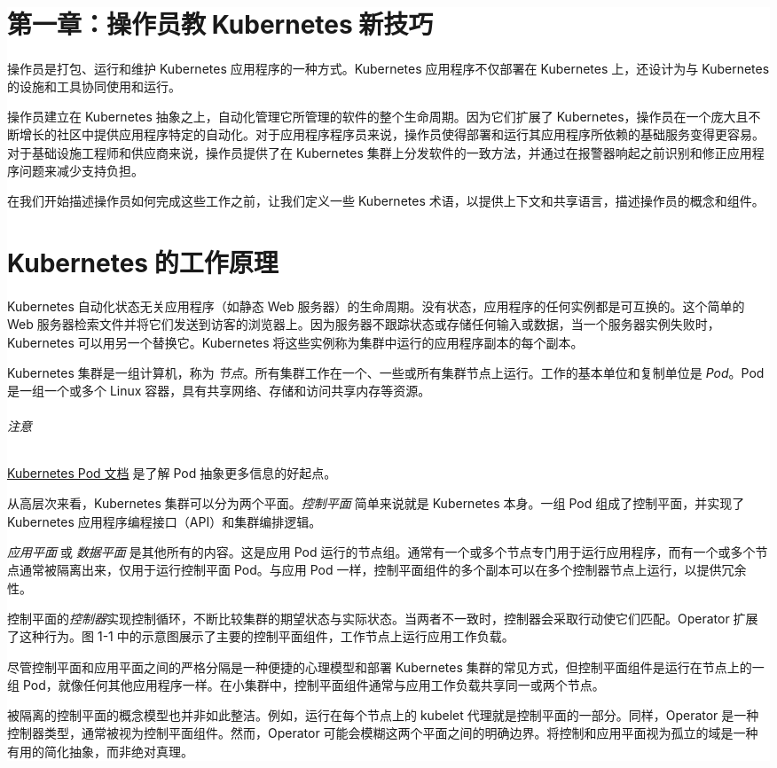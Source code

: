 # 第一章：操作员教 Kubernetes 新技巧

操作员是打包、运行和维护 Kubernetes 应用程序的一种方式。Kubernetes 应用程序不仅部署在 Kubernetes 上，还设计为与 Kubernetes 的设施和工具协同使用和运行。

操作员建立在 Kubernetes 抽象之上，自动化管理它所管理的软件的整个生命周期。因为它们扩展了 Kubernetes，操作员在一个庞大且不断增长的社区中提供应用程序特定的自动化。对于应用程序程序员来说，操作员使得部署和运行其应用程序所依赖的基础服务变得更容易。对于基础设施工程师和供应商来说，操作员提供了在 Kubernetes 集群上分发软件的一致方法，并通过在报警器响起之前识别和修正应用程序问题来减少支持负担。

在我们开始描述操作员如何完成这些工作之前，让我们定义一些 Kubernetes 术语，以提供上下文和共享语言，描述操作员的概念和组件。

# Kubernetes 的工作原理

Kubernetes 自动化状态无关应用程序（如静态 Web 服务器）的生命周期。没有状态，应用程序的任何实例都是可互换的。这个简单的 Web 服务器检索文件并将它们发送到访客的浏览器上。因为服务器不跟踪状态或存储任何输入或数据，当一个服务器实例失败时，Kubernetes 可以用另一个替换它。Kubernetes 将这些实例称为集群中运行的应用程序副本的每个副本。

Kubernetes 集群是一组计算机，称为 *节点*。所有集群工作在一个、一些或所有集群节点上运行。工作的基本单位和复制单位是 *Pod*。Pod 是一组一个或多个 Linux 容器，具有共享网络、存储和访问共享内存等资源。

###### 注意

[Kubernetes Pod 文档](https://oreil.ly/ziz5q) 是了解 Pod 抽象更多信息的好起点。

从高层次来看，Kubernetes 集群可以分为两个平面。*控制平面* 简单来说就是 Kubernetes 本身。一组 Pod 组成了控制平面，并实现了 Kubernetes 应用程序编程接口（API）和集群编排逻辑。

*应用平面* 或 *数据平面* 是其他所有的内容。这是应用 Pod 运行的节点组。通常有一个或多个节点专门用于运行应用程序，而有一个或多个节点通常被隔离出来，仅用于运行控制平面 Pod。与应用 Pod 一样，控制平面组件的多个副本可以在多个控制器节点上运行，以提供冗余性。

控制平面的*控制器*实现控制循环，不断比较集群的期望状态与实际状态。当两者不一致时，控制器会采取行动使它们匹配。Operator 扩展了这种行为。图 1-1 中的示意图展示了主要的控制平面组件，工作节点上运行应用工作负载。

尽管控制平面和应用平面之间的严格分隔是一种便捷的心理模型和部署 Kubernetes 集群的常见方式，但控制平面组件是运行在节点上的一组 Pod，就像任何其他应用程序一样。在小集群中，控制平面组件通常与应用工作负载共享同一或两个节点。

被隔离的控制平面的概念模型也并非如此整洁。例如，运行在每个节点上的 kubelet 代理就是控制平面的一部分。同样，Operator 是一种控制器类型，通常被视为控制平面组件。然而，Operator 可能会模糊这两个平面之间的明确边界。将控制和应用平面视为孤立的域是一种有用的简化抽象，而非绝对真理。
